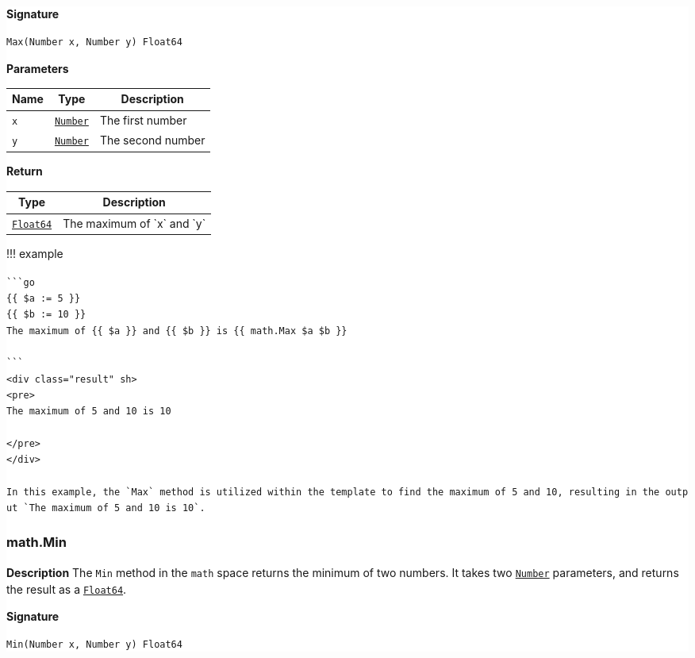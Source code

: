 


**Signature**
```
Max(Number x, Number y) Float64
```

**Parameters**

| Name | Type | Description | 
|------|------|-------------|
|`x`   |[`Number`][Number] | The first number   |
|`y`   |[`Number`][Number] | The second number  |



**Return**

| Type | Description | 
|------|-------------|
|[`Float64`][Float64] | The maximum of \`x\` and \`y\`  |



!!! example

    ```go
    {{ $a := 5 }}
    {{ $b := 10 }}
    The maximum of {{ $a }} and {{ $b }} is {{ math.Max $a $b }}

    ```
    <div class="result" sh>
    <pre>
    The maximum of 5 and 10 is 10

    </pre>
    </div>

    In this example, the `Max` method is utilized within the template to find the maximum of 5 and 10, resulting in the output `The maximum of 5 and 10 is 10`.








### math.Min 
**Description**
The `Min` method in the `math` space returns the minimum of two numbers. It takes two [`Number`][Number] parameters, and returns the result as a [`Float64`][Float64].






**Signature**
```
Min(Number x, Number y) Float64

```


[Object]: ../../references/value-types.md#object
[Number]: ../../references/value-types.md#number
[Byte]: ../../references/value-types.md#int8-byte
[Int]: ../../references/value-types.md#int32-int
[Int64]: ../../references/value-types.md#int64-long
[Float64]: ../../references/value-types.md#float64-double
[Text]: ../../references/value-types.md#text
[String]: ../../references/value-types.md#string
[Boolean]: ../../references/value-types.md#boolean
[Context]: context.md